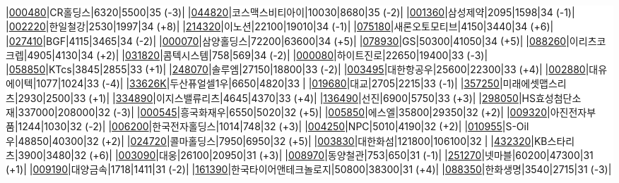 |[000480](https://finance.daum.net/quotes/A000480)|CR홀딩스|6320|5500|35 (-3)|
|[044820](https://finance.daum.net/quotes/A044820)|코스맥스비티아이|10030|8680|35 (-2)|
|[001360](https://finance.daum.net/quotes/A001360)|삼성제약|2095|1598|34 (-1)|
|[002220](https://finance.daum.net/quotes/A002220)|한일철강|2530|1997|34 (+8)|
|[214320](https://finance.daum.net/quotes/A214320)|이노션|22100|19010|34 (-1)|
|[075180](https://finance.daum.net/quotes/A075180)|새론오토모티브|4150|3440|34 (+6)|
|[027410](https://finance.daum.net/quotes/A027410)|BGF|4115|3465|34 (-2)|
|[000070](https://finance.daum.net/quotes/A000070)|삼양홀딩스|72200|63600|34 (+5)|
|[078930](https://finance.daum.net/quotes/A078930)|GS|50300|41050|34 (+5)|
|[088260](https://finance.daum.net/quotes/A088260)|이리츠코크렙|4905|4130|34 (+2)|
|[031820](https://finance.daum.net/quotes/A031820)|콤텍시스템|758|569|34 (-2)|
|[000080](https://finance.daum.net/quotes/A000080)|하이트진로|22650|19400|33 (-3)|
|[058850](https://finance.daum.net/quotes/A058850)|KTcs|3845|2855|33 (+1)|
|[248070](https://finance.daum.net/quotes/A248070)|솔루엠|27150|18800|33 (-2)|
|[003495](https://finance.daum.net/quotes/A003495)|대한항공우|25600|22300|33 (+4)|
|[002880](https://finance.daum.net/quotes/A002880)|대유에이텍|1077|1024|33 (-4)|
|[33626K](https://finance.daum.net/quotes/A33626K)|두산퓨얼셀1우|6650|4820|33 |
|[019680](https://finance.daum.net/quotes/A019680)|대교|2705|2215|33 (-1)|
|[357250](https://finance.daum.net/quotes/A357250)|미래에셋맵스리츠|2930|2500|33 (+1)|
|[334890](https://finance.daum.net/quotes/A334890)|이지스밸류리츠|4645|4370|33 (+4)|
|[136490](https://finance.daum.net/quotes/A136490)|선진|6900|5750|33 (+3)|
|[298050](https://finance.daum.net/quotes/A298050)|HS효성첨단소재|337000|208000|32 (-3)|
|[000545](https://finance.daum.net/quotes/A000545)|흥국화재우|6550|5020|32 (+5)|
|[005850](https://finance.daum.net/quotes/A005850)|에스엘|35800|29350|32 (+2)|
|[009320](https://finance.daum.net/quotes/A009320)|아진전자부품|1244|1030|32 (-2)|
|[006200](https://finance.daum.net/quotes/A006200)|한국전자홀딩스|1014|748|32 (+3)|
|[004250](https://finance.daum.net/quotes/A004250)|NPC|5010|4190|32 (+2)|
|[010955](https://finance.daum.net/quotes/A010955)|S-Oil우|48850|40300|32 (+2)|
|[024720](https://finance.daum.net/quotes/A024720)|콜마홀딩스|7950|6950|32 (+5)|
|[003830](https://finance.daum.net/quotes/A003830)|대한화섬|121800|106100|32 |
|[432320](https://finance.daum.net/quotes/A432320)|KB스타리츠|3900|3480|32 (+6)|
|[003090](https://finance.daum.net/quotes/A003090)|대웅|26100|20950|31 (+3)|
|[008970](https://finance.daum.net/quotes/A008970)|동양철관|753|650|31 (-1)|
|[251270](https://finance.daum.net/quotes/A251270)|넷마블|60200|47300|31 (+1)|
|[009190](https://finance.daum.net/quotes/A009190)|대양금속|1718|1411|31 (-2)|
|[161390](https://finance.daum.net/quotes/A161390)|한국타이어앤테크놀로지|50800|38300|31 (+4)|
|[088350](https://finance.daum.net/quotes/A088350)|한화생명|3540|2715|31 (-3)|